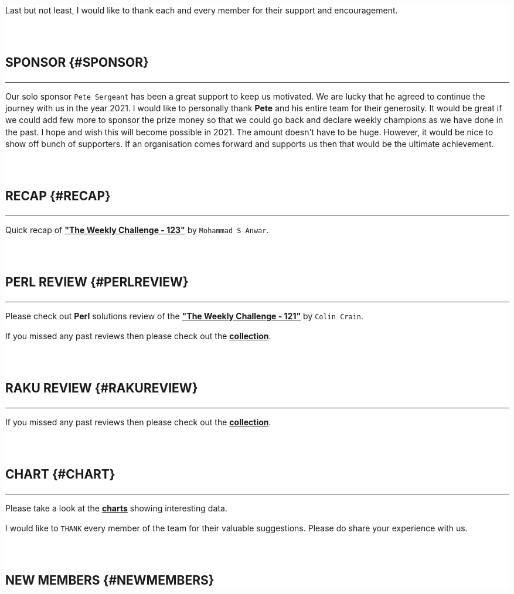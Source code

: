Last but not least, I would like to thank each and every member for their support and encouragement.

<br>

## SPONSOR {#SPONSOR}
***

Our solo sponsor `Pete Sergeant` has been a great support to keep us motivated. We are lucky that he agreed to continue the journey with us in the year 2021. I would like to personally thank **Pete** and his entire team for their generosity. It would be great if we could add few more to sponsor the prize money so that we could go back and declare weekly champions as we have done in the past. I hope and wish this will become possible in 2021. The amount doesn't have to be huge. However, it would be nice to show off bunch of supporters. If an organisation comes forward and supports us then that would be the ultimate achievement.

<br>

## RECAP {#RECAP}
***

Quick recap of **["The Weekly Challenge - 123"](/blog/recap-challenge-123)** by `Mohammad S Anwar`.

<br>

## PERL REVIEW {#PERLREVIEW}
***

Please check out **Perl** solutions review of the **["The Weekly Challenge - 121"](/blog/review-challenge-121)** by `Colin Crain`.

If you missed any past reviews then please check out the [**collection**](/p5-reviews).

<br>

## RAKU REVIEW {#RAKUREVIEW}
***

If you missed any past reviews then please check out the [**collection**](/p6-reviews).

<br>

## CHART {#CHART}
***

Please take a look at the [**charts**](/chart) showing interesting data.

I would like to `THANK` every member of the team for their valuable suggestions. Please do share your experience with us.

<br>

## NEW MEMBERS {#NEWMEMBERS}
